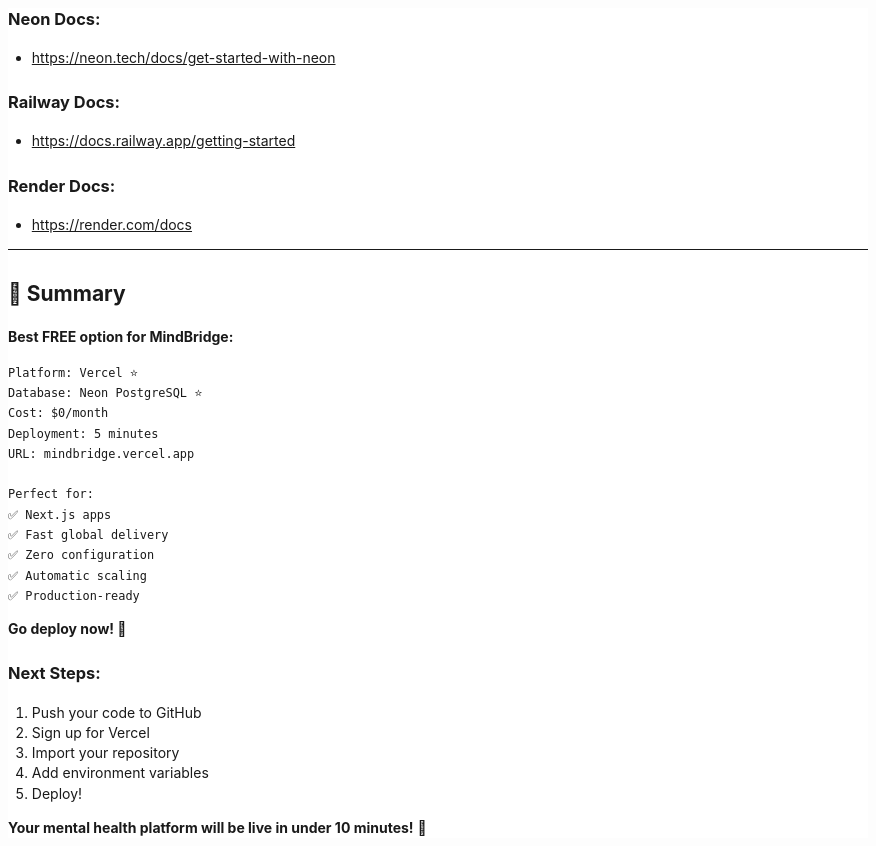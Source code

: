 ### Neon Docs:
- https://neon.tech/docs/get-started-with-neon

### Railway Docs:
- https://docs.railway.app/getting-started

### Render Docs:
- https://render.com/docs

---

## 🎯 Summary

**Best FREE option for MindBridge:**

```
Platform: Vercel ⭐
Database: Neon PostgreSQL ⭐
Cost: $0/month
Deployment: 5 minutes
URL: mindbridge.vercel.app

Perfect for:
✅ Next.js apps
✅ Fast global delivery
✅ Zero configuration
✅ Automatic scaling
✅ Production-ready
```

**Go deploy now! 🚀**

### Next Steps:
1. Push your code to GitHub
2. Sign up for Vercel
3. Import your repository
4. Add environment variables
5. Deploy!

**Your mental health platform will be live in under 10 minutes!** 🎉

